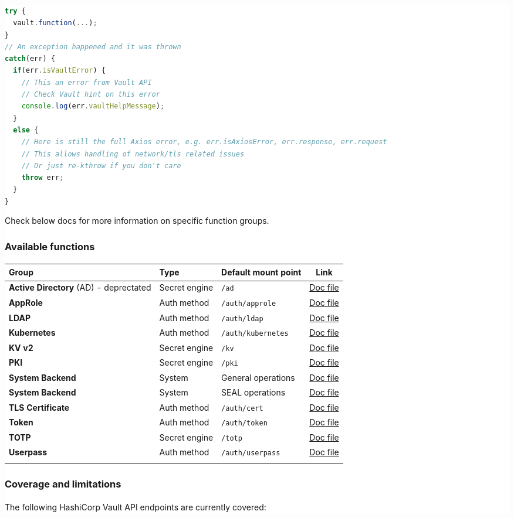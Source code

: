 ```javascript
try {
  vault.function(...);
}
// An exception happened and it was thrown
catch(err) {
  if(err.isVaultError) {
    // This an error from Vault API
    // Check Vault hint on this error
    console.log(err.vaultHelpMessage);
  }
  else {
    // Here is still the full Axios error, e.g. err.isAxiosError, err.response, err.request
    // This allows handling of network/tls related issues
    // Or just re-kthrow if you don't care
    throw err;
  }
}
```

Check below docs for more information on specific function groups.

### Available functions

| **Group** | **Type** | **Default mount point** | **Link** |
|:------------------|:------------------|:------------------|:--------------:|
| **Active Directory** (AD) - deprectated | Secret engine | `/ad` | [Doc file](/docs/AD-Functions.md) |
| **AppRole** | Auth method | `/auth/approle` | [Doc file](/docs/AppRole-Functions.md) |
| **LDAP** | Auth method | `/auth/ldap` | [Doc file](/docs/LDAP-Functions.md) |
| **Kubernetes** | Auth method | `/auth/kubernetes` | [Doc file](/docs/Kubernetes-Functions.md) |
| **KV v2** | Secret engine | `/kv` | [Doc file](/docs/KVV2-Functions.md) |
| **PKI** | Secret engine | `/pki` | [Doc file](/docs/PKI-Functions.md) |
| **System Backend** | System | General operations | [Doc file](/docs/Sys-Functions.md) |
| **System Backend** | System | SEAL operations | [Doc file](/docs/Sys-Seal-Functions.md) |
| **TLS Certificate** | Auth method | `/auth/cert` | [Doc file](/docs/TLS-Cert-Functions.md) |
| **Token** | Auth method | `/auth/token` | [Doc file](/docs/Token-Functions.md) |
| **TOTP** | Secret engine | `/totp` | [Doc file](/docs/TOTP-Functions.md) |
| **Userpass** | Auth method | `/auth/userpass` | [Doc file](/docs/Userpass-Functions.md) |
|  |  |  |  |

### Coverage and limitations

The following HashiCorp Vault API endpoints are currently covered:
